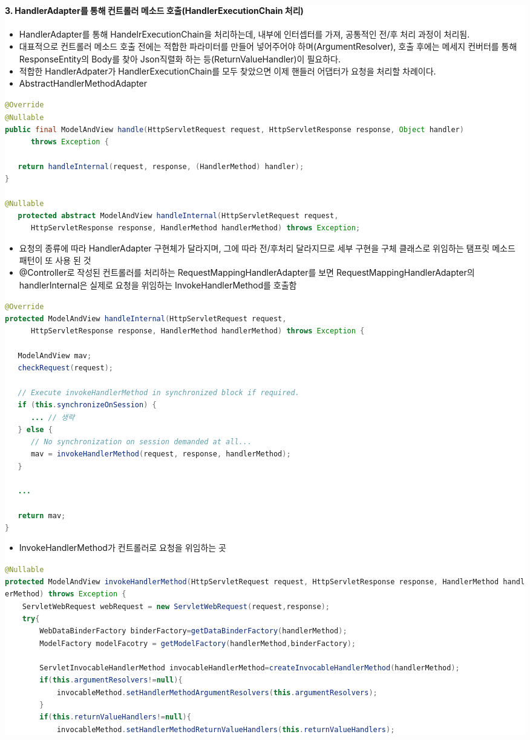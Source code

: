#### 3. HandlerAdapter를 통해 컨트롤러 메소드 호출(HandlerExecutionChain 처리)

- HandlerAdapter를  통해 HandelrExecutionChain을 처리하는데, 내부에 인터셉터를 가져, 공통적인 전/후 처리 과정이 처리됨.
- 대표적으로 컨트롤러 메소드 호출 전에는 적합한 파라미터를 만들어 넣어주어야 하며(ArgumentResolver), 호출 후에는 메세지 컨버터를 통해 ResponseEntity의 Body를 찾아 Json직렬화 하는 등(ReturnValueHandler)이 필요하다.
- 적합한 HandlerAdpater가 HandlerExecutionChain를 모두 찾았으면 이제 핸들러 어댑터가 요청을 처리할 차례이다. 
- AbstractHandlerMethodAdapter 
```java
@Override
@Nullable
public final ModelAndView handle(HttpServletRequest request, HttpServletResponse response, Object handler)
      throws Exception {

   return handleInternal(request, response, (HandlerMethod) handler);
}

@Nullable
   protected abstract ModelAndView handleInternal(HttpServletRequest request,
      HttpServletResponse response, HandlerMethod handlerMethod) throws Exception;
```

- 요청의 종류에 따라 HandlerAdapter 구현체가 달라지며, 그에 따라 전/후처리 달라지므로 세부 구현을 구체 클래스로 위임하는 탬프릿 메소드 패턴이 또 사용 된 것
- @Controller로 작성된 컨트롤러를 처리하는 RequestMappingHandlerAdapter를 보면 RequestMappingHandlerAdapter의 handlerInternal은 실제로 요청을 위임하는 InvokeHandlerMethod를 호출함

```java
@Override
protected ModelAndView handleInternal(HttpServletRequest request,
      HttpServletResponse response, HandlerMethod handlerMethod) throws Exception {

   ModelAndView mav;
   checkRequest(request);

   // Execute invokeHandlerMethod in synchronized block if required.
   if (this.synchronizeOnSession) {
      ... // 생략
   } else {
      // No synchronization on session demanded at all...
      mav = invokeHandlerMethod(request, response, handlerMethod);
   }

   ...
      
   return mav;
}
```
- InvokeHandlerMethod가 컨트롤러로 요청을 위임하는 곳

```java
@Nullable
protected ModelAndView invokeHandlerMethod(HttpServletRequest request, HttpServletResponse response, HandlerMethod handlerMethod) throws Exception {
    ServletWebRequest webRequest = new ServletWebRequest(request,response);
    try{
        WebDataBinderFactory binderFactory=getDataBinderFactory(handlerMethod);
        ModelFactory modelFacotry = getModelFactory(handlerMethod,binderFactory);

        ServletInvocableHandlerMethod invocableHandlerMethod=createInvocableHandlerMethod(handlerMethod);
        if(this.argumentResolvers!=null){
            invocableMethod.setHandlerMethodArgumentResolvers(this.argumentResolvers);
        }
        if(this.returnValueHandlers!=null){
            invocableMethod.setHandlerMethodReturnValueHandlers(this.returnValueHandlers);
```